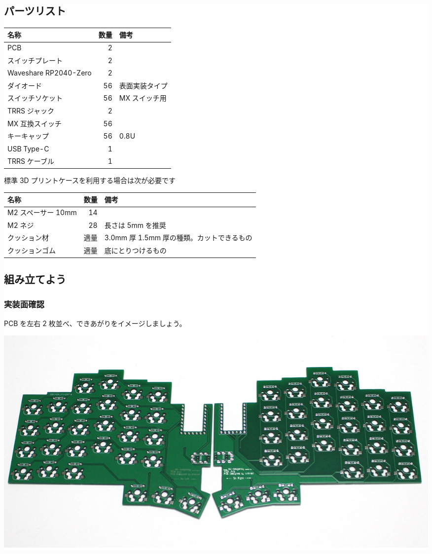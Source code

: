 ## パーツリスト

|名称|数量|備考|
|:--|--:|:--|
|PCB|2||
|スイッチプレート|2||
|Waveshare RP2040-Zero|2||
|ダイオード|56|表面実装タイプ|
|スイッチソケット|56|MX スイッチ用|
|TRRS ジャック|2||
|MX 互換スイッチ|56||
|キーキャップ|56|0.8U|
|USB Type-C|1||
|TRRS ケーブル|1||

標準 3D プリントケースを利用する場合は次が必要です

|名称|数量|備考|
|:--|--:|:--|
|M2 スペーサー 10mm|14||
|M2 ネジ|28|長さは 5mm を推奨|
|クッション材|適量|3.0mm 厚 1.5mm 厚の種類。カットできるもの|
|クッションゴム|適量|底にとりつけるもの|



## 組み立てよう

### 実装面確認

PCB を左右 2 枚並べ、できあがりをイメージしましょう。

![Alt text](images/pcb.jpg)